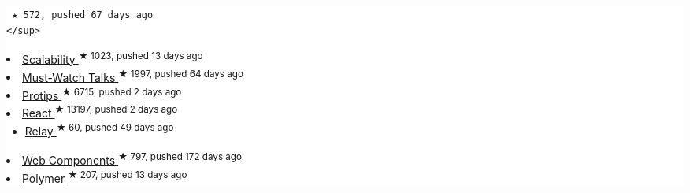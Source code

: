      ★ 572, pushed 67 days ago
    </sup>
   </li>
   <li>
    <a href="https://github.com/chaconnewu/awesome-augmented/blob/master/awesomes/scalable-css-reading-list.md">
     Scalability
    </a>
    <sup>
     ★ 1023, pushed 13 days ago
    </sup>
   </li>
   <li>
    <a href="https://github.com/chaconnewu/awesome-augmented/blob/master/awesomes/must-watch-css.md">
     Must-Watch Talks
    </a>
    <sup>
     ★ 1997, pushed 64 days ago
    </sup>
   </li>
   <li>
    <a href="https://github.com/chaconnewu/awesome-augmented/blob/master/awesomes/css-protips.md">
     Protips
    </a>
    <sup>
     ★ 6715, pushed 2 days ago
    </sup>
   </li>
  </ul>
 </li>
 <li>
  <a href="https://github.com/chaconnewu/awesome-augmented/blob/master/awesomes/awesome-react.md">
   React
  </a>
  <sup>
   ★ 13197, pushed 2 days ago
  </sup>
  <ul>
   <li>
    <a href="https://github.com/chaconnewu/awesome-augmented/blob/master/awesomes/awesome-relay.md">
     Relay
    </a>
    <sup>
     ★ 60, pushed 49 days ago
    </sup>
   </li>
  </ul>
 </li>
 <li>
  <a href="https://github.com/chaconnewu/awesome-augmented/blob/master/awesomes/webcomponents-the-right-way.md">
   Web Components
  </a>
  <sup>
   ★ 797, pushed 172 days ago
  </sup>
 </li>
 <li>
  <a href="https://github.com/chaconnewu/awesome-augmented/blob/master/awesomes/awesome-polymer.md">
   Polymer
  </a>
  <sup>
   ★ 207, pushed 13 days ago
  </sup>